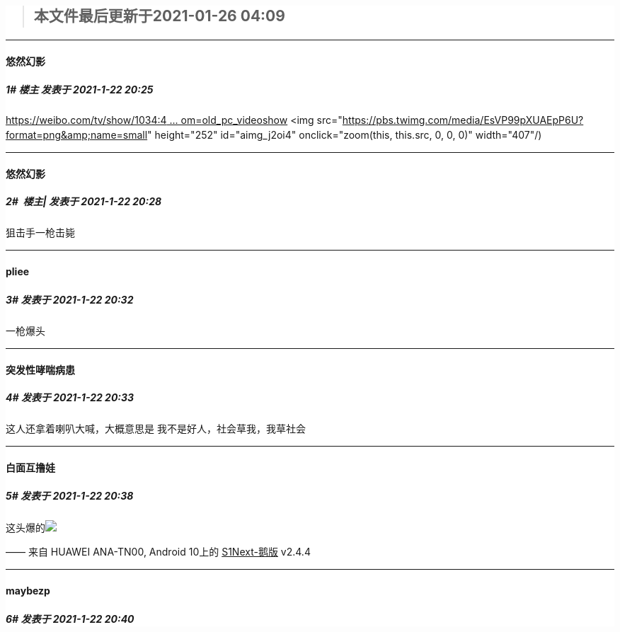 > ## **本文件最后更新于2021-01-26 04:09** 


-----

####  悠然幻影  
##### 1#       楼主       发表于 2021-1-22 20:25


[https://weibo.com/tv/show/1034:4 ... om=old_pc_videoshow](https://weibo.com/tv/show/1034:4596253410132045?from=old_pc_videoshow)
<img src="https://pbs.twimg.com/media/EsVP99pXUAEpP6U?format=png&amp;name=small" height="252" id="aimg_j2oi4" onclick="zoom(this, this.src, 0, 0, 0)" width="407"/)


-----

####  悠然幻影  
##### 2#         楼主| 发表于 2021-1-22 20:28


狙击手一枪击毙  


-----

####  pliee  
##### 3#       发表于 2021-1-22 20:32


一枪爆头


-----

####  突发性哮喘病患  
##### 4#       发表于 2021-1-22 20:33


这人还拿着喇叭大喊，大概意思是 我不是好人，社会草我，我草社会


-----

####  白面互撸娃  
##### 5#       发表于 2021-1-22 20:38


这头爆的<img src="https://static.saraba1st.com/image/smiley/face2017/022.png" referrerpolicy="no-referrer">

—— 来自 HUAWEI ANA-TN00, Android 10上的 [S1Next-鹅版](https://github.com/ykrank/S1-Next/releases) v2.4.4


-----

####  maybezp  
##### 6#       发表于 2021-1-22 20:40

